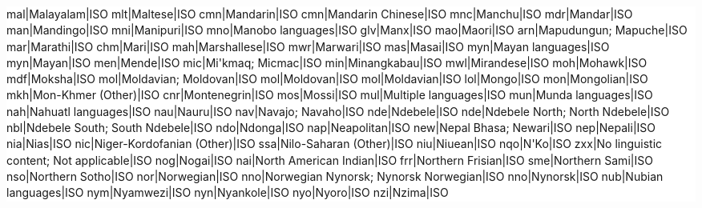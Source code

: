 mal|Malayalam|ISO
mlt|Maltese|ISO
cmn|Mandarin|ISO
cmn|Mandarin Chinese|ISO
mnc|Manchu|ISO
mdr|Mandar|ISO
man|Mandingo|ISO
mni|Manipuri|ISO
mno|Manobo languages|ISO
glv|Manx|ISO
mao|Maori|ISO
arn|Mapudungun; Mapuche|ISO
mar|Marathi|ISO
chm|Mari|ISO
mah|Marshallese|ISO
mwr|Marwari|ISO
mas|Masai|ISO
myn|Mayan languages|ISO
myn|Mayan|ISO
men|Mende|ISO
mic|Mi'kmaq; Micmac|ISO
min|Minangkabau|ISO
mwl|Mirandese|ISO
moh|Mohawk|ISO
mdf|Moksha|ISO
mol|Moldavian; Moldovan|ISO
mol|Moldovan|ISO
mol|Moldavian|ISO
lol|Mongo|ISO
mon|Mongolian|ISO
mkh|Mon-Khmer (Other)|ISO
cnr|Montenegrin|ISO
mos|Mossi|ISO
mul|Multiple languages|ISO
mun|Munda languages|ISO
nah|Nahuatl languages|ISO
nau|Nauru|ISO
nav|Navajo; Navaho|ISO
nde|Ndebele|ISO
nde|Ndebele North; North Ndebele|ISO
nbl|Ndebele South; South Ndebele|ISO
ndo|Ndonga|ISO
nap|Neapolitan|ISO
new|Nepal Bhasa; Newari|ISO
nep|Nepali|ISO
nia|Nias|ISO
nic|Niger-Kordofanian (Other)|ISO
ssa|Nilo-Saharan (Other)|ISO
niu|Niuean|ISO
nqo|N'Ko|ISO
zxx|No linguistic content; Not applicable|ISO
nog|Nogai|ISO
nai|North American Indian|ISO
frr|Northern Frisian|ISO
sme|Northern Sami|ISO
nso|Northern Sotho|ISO
nor|Norwegian|ISO
nno|Norwegian Nynorsk; Nynorsk Norwegian|ISO
nno|Nynorsk|ISO
nub|Nubian languages|ISO
nym|Nyamwezi|ISO
nyn|Nyankole|ISO
nyo|Nyoro|ISO
nzi|Nzima|ISO